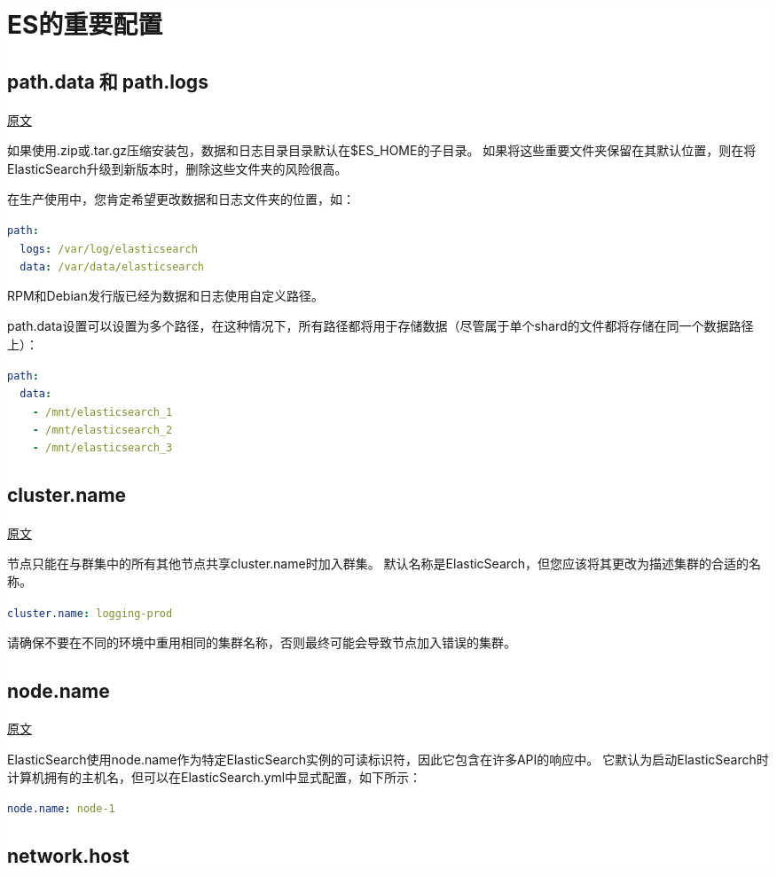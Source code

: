 # ES的重要配置

## path.data 和 path.logs

[原文](https://www.elastic.co/guide/en/elasticsearch/reference/current/path-settings.html)

如果使用.zip或.tar.gz压缩安装包，数据和日志目录目录默认在$ES_HOME的子目录。
如果将这些重要文件夹保留在其默认位置，则在将ElasticSearch升级到新版本时，删除这些文件夹的风险很高。

在生产使用中，您肯定希望更改数据和日志文件夹的位置，如：
```yaml
path:
  logs: /var/log/elasticsearch
  data: /var/data/elasticsearch
```

RPM和Debian发行版已经为数据和日志使用自定义路径。

path.data设置可以设置为多个路径，在这种情况下，所有路径都将用于存储数据（尽管属于单个shard的文件都将存储在同一个数据路径上）：

```yaml
path:
  data:
    - /mnt/elasticsearch_1
    - /mnt/elasticsearch_2
    - /mnt/elasticsearch_3
```

## cluster.name

[原文](https://www.elastic.co/guide/en/elasticsearch/reference/current/cluster.name.html)



节点只能在与群集中的所有其他节点共享cluster.name时加入群集。
默认名称是ElasticSearch，但您应该将其更改为描述集群的合适的名称。 
```yaml
cluster.name: logging-prod
```

请确保不要在不同的环境中重用相同的集群名称，否则最终可能会导致节点加入错误的集群。

## node.name

[原文](https://www.elastic.co/guide/en/elasticsearch/reference/current/node.name.html)

ElasticSearch使用node.name作为特定ElasticSearch实例的可读标识符，因此它包含在许多API的响应中。
它默认为启动ElasticSearch时计算机拥有的主机名，但可以在ElasticSearch.yml中显式配置，如下所示：

```yaml
node.name: node-1
```

## network.host
